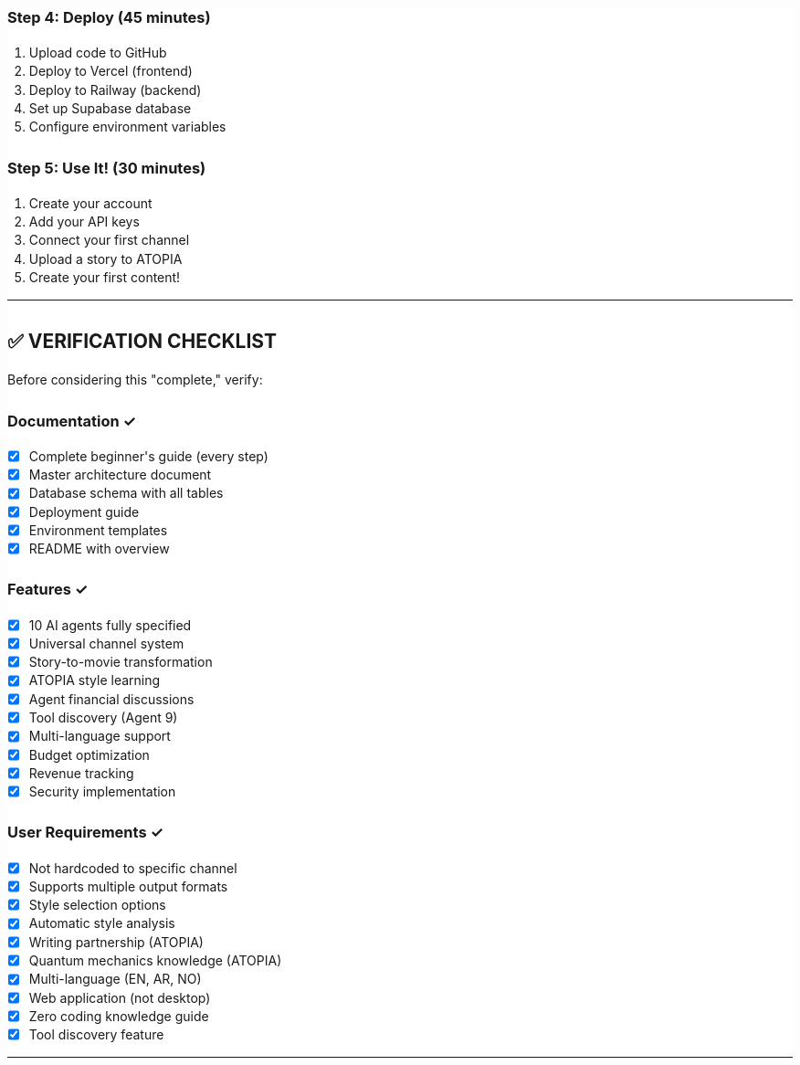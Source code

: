 ### Step 4: Deploy (45 minutes)
1. Upload code to GitHub
2. Deploy to Vercel (frontend)
3. Deploy to Railway (backend)
4. Set up Supabase database
5. Configure environment variables

### Step 5: Use It! (30 minutes)
1. Create your account
2. Add your API keys
3. Connect your first channel
4. Upload a story to ATOPIA
5. Create your first content!

---

## ✅ VERIFICATION CHECKLIST

Before considering this "complete," verify:

### Documentation ✓
- [x] Complete beginner's guide (every step)
- [x] Master architecture document
- [x] Database schema with all tables
- [x] Deployment guide
- [x] Environment templates
- [x] README with overview

### Features ✓
- [x] 10 AI agents fully specified
- [x] Universal channel system
- [x] Story-to-movie transformation
- [x] ATOPIA style learning
- [x] Agent financial discussions
- [x] Tool discovery (Agent 9)
- [x] Multi-language support
- [x] Budget optimization
- [x] Revenue tracking
- [x] Security implementation

### User Requirements ✓
- [x] Not hardcoded to specific channel
- [x] Supports multiple output formats
- [x] Style selection options
- [x] Automatic style analysis
- [x] Writing partnership (ATOPIA)
- [x] Quantum mechanics knowledge (ATOPIA)
- [x] Multi-language (EN, AR, NO)
- [x] Web application (not desktop)
- [x] Zero coding knowledge guide
- [x] Tool discovery feature

---